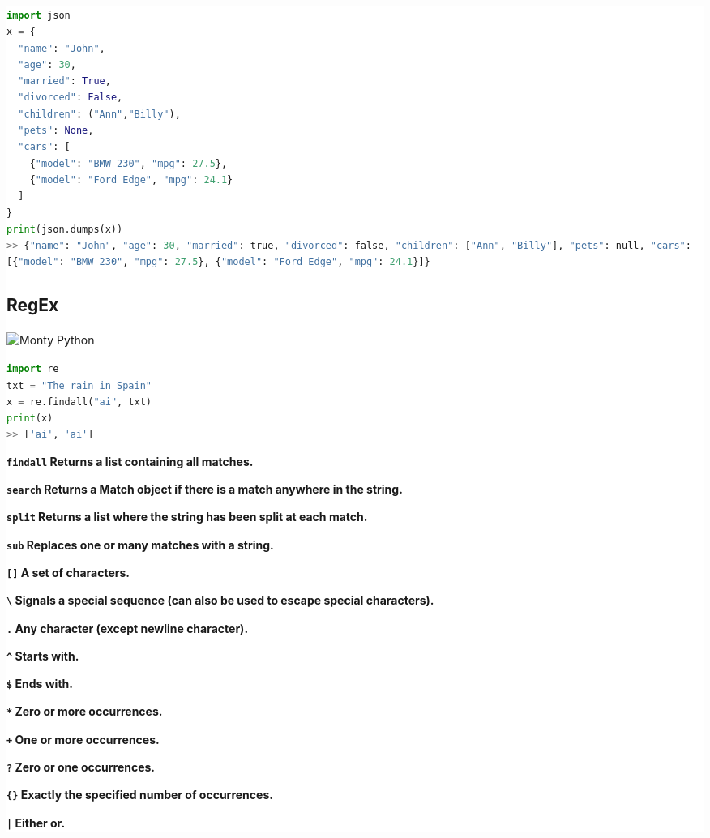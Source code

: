 ```python
import json
x = {
  "name": "John",
  "age": 30,
  "married": True,
  "divorced": False,
  "children": ("Ann","Billy"),
  "pets": None,
  "cars": [
    {"model": "BMW 230", "mpg": 27.5},
    {"model": "Ford Edge", "mpg": 24.1}
  ]
}
print(json.dumps(x))
>> {"name": "John", "age": 30, "married": true, "divorced": false, "children": ["Ann", "Billy"], "pets": null, "cars": [{"model": "BMW 230", "mpg": 27.5}, {"model": "Ford Edge", "mpg": 24.1}]}
```


RegEx
------
![Monty Python](https://files.realpython.com/media/Regular-Expressions-Regexes-in-Python-Part-1_Watermarked.0423050c5371.jpg)
```python
import re
txt = "The rain in Spain"
x = re.findall("ai", txt)
print(x)
>> ['ai', 'ai']
```

**`findall`	Returns a list containing all matches.**

**`search`	Returns a Match object if there is a match anywhere in the string.**

**`split`	Returns a list where the string has been split at each match.**

**`sub`	Replaces one or many matches with a string.**

**`[]`	A set of characters.**

**`\`	Signals a special sequence (can also be used to escape special characters).**

**`.`	Any character (except newline character).**

**`^`	Starts with.**

**`$`	Ends with.**

**`*`	Zero or more occurrences.**

**`+`	One or more occurrences.**

**`?`	Zero or one occurrences.**

**`{}`	Exactly the specified number of occurrences.**

**`|`	Either or.**
